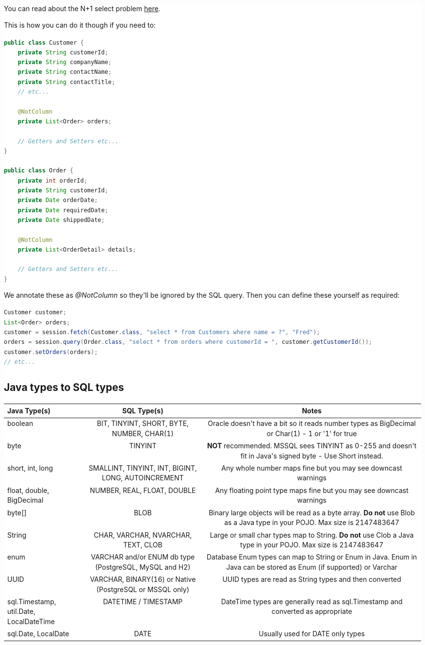 You can read about the N+1 select problem [here](https://stackoverflow.com/questions/97197/what-is-the-n1-selects-problem-in-orm-object-relational-mapping).

This is how you can do it though if you need to:
```java 
public class Customer {
    private String customerId;
    private String companyName;
    private String contactName;
    private String contactTitle;
    // etc...
    
    @NotColumn
    private List<Order> orders;
    
    // Getters and Setters etc...
}

public class Order {
    private int orderId;
    private String customerId;
    private Date orderDate;
    private Date requiredDate;
    private Date shippedDate;

    @NotColumn
    private List<OrderDetail> details;
    
    // Getters and Setters etc...
}
```
We annotate these as *@NotColumn* so they'll be ignored by the SQL query. Then you can define these yourself as required:
```java 
Customer customer;
List<Order> orders;
customer = session.fetch(Customer.class, "select * from Customers where name = ?", "Fred");
orders = session.query(Order.class, "select * from orders where customerId = ", customer.getCustomerId());
customer.setOrders(orders);
// etc...
```

## Java types to SQL types

| Java Type(s) | SQL Type(s)       | Notes |
| :-------------    | :----------:                  | :----------: |
|  boolean | BIT, TINYINT, SHORT, BYTE, NUMBER, CHAR(1)| Oracle doesn't have a bit so it reads number types as BigDecimal or Char(1) - 1 or '1' for true |
|  byte  | TINYINT| **NOT** recommended. MSSQL sees TINYINT as 0-255 and doesn't fit in Java's signed byte - Use Short instead.|
|  short, int, long     | SMALLINT, TINYINT, INT, BIGINT, LONG, AUTOINCREMENT  | Any whole number maps fine but you may see downcast warnings |
|  float, double, BigDecimal    | NUMBER, REAL, FLOAT, DOUBLE  | Any floating point type maps fine  but you may see downcast warnings |
|  byte[]    | BLOB  | Binary large objects will be read as a byte array. **Do not** use Blob as a Java type in your POJO. Max size is 2147483647|
|  String  | CHAR, VARCHAR, NVARCHAR, TEXT, CLOB  | Large or small char types map to String.  **Do not** use Clob a Java type in your POJO. Max size is 2147483647|
|  enum  | VARCHAR and/or ENUM db type (PostgreSQL, MySQL and H2)  | Database Enum types can map to String or Enum in Java. Enum in Java can be stored as Enum (if supported) or Varchar  |
|  UUID  | VARCHAR, BINARY(16) or Native (PostgreSQL or MSSQL only)  | UUID types are read as String types and then converted |
|  sql.Timestamp, util.Date, LocalDateTime  | DATETIME / TIMESTAMP | DateTime types are generally read as sql.Timestamp and converted as appropriate |
|  sql.Date, LocalDate  | DATE | Usually used for DATE only types |